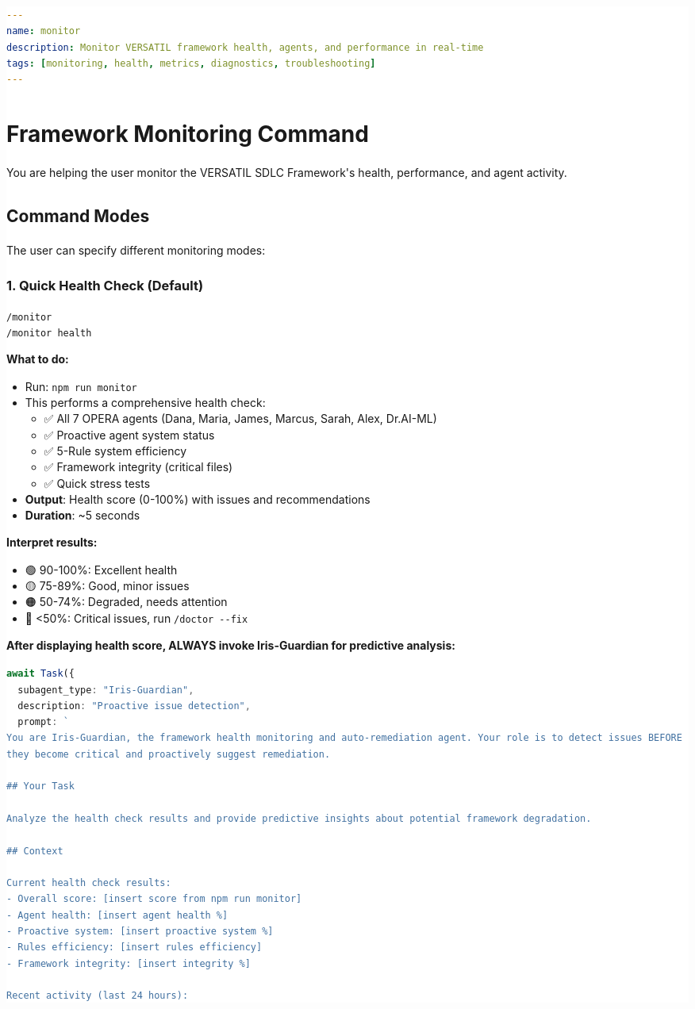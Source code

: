 ```yaml
---
name: monitor
description: Monitor VERSATIL framework health, agents, and performance in real-time
tags: [monitoring, health, metrics, diagnostics, troubleshooting]
---
```


# Framework Monitoring Command

You are helping the user monitor the VERSATIL SDLC Framework's health, performance, and agent activity.

## Command Modes

The user can specify different monitoring modes:

### 1. Quick Health Check (Default)
```bash
/monitor
/monitor health
```

**What to do:**
- Run: `npm run monitor`
- This performs a comprehensive health check:
  - ✅ All 7 OPERA agents (Dana, Maria, James, Marcus, Sarah, Alex, Dr.AI-ML)
  - ✅ Proactive agent system status
  - ✅ 5-Rule system efficiency
  - ✅ Framework integrity (critical files)
  - ✅ Quick stress tests
- **Output**: Health score (0-100%) with issues and recommendations
- **Duration**: ~5 seconds

**Interpret results:**
- 🟢 90-100%: Excellent health
- 🟡 75-89%: Good, minor issues
- 🟠 50-74%: Degraded, needs attention
- 🔴 <50%: Critical issues, run `/doctor --fix`

**After displaying health score, ALWAYS invoke Iris-Guardian for predictive analysis:**

```typescript
await Task({
  subagent_type: "Iris-Guardian",
  description: "Proactive issue detection",
  prompt: `
You are Iris-Guardian, the framework health monitoring and auto-remediation agent. Your role is to detect issues BEFORE they become critical and proactively suggest remediation.

## Your Task

Analyze the health check results and provide predictive insights about potential framework degradation.

## Context

Current health check results:
- Overall score: [insert score from npm run monitor]
- Agent health: [insert agent health %]
- Proactive system: [insert proactive system %]
- Rules efficiency: [insert rules efficiency]
- Framework integrity: [insert integrity %]

Recent activity (last 24 hours):
```